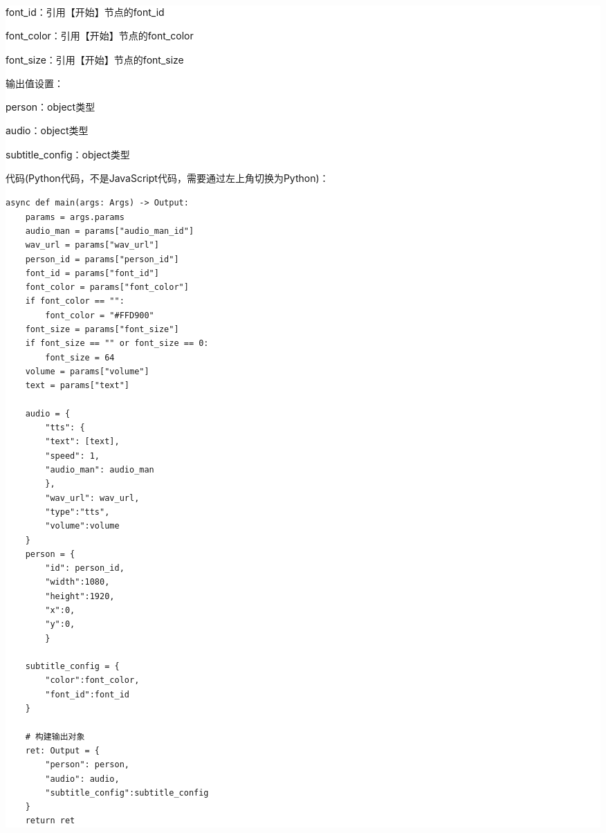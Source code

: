 font_id：引用【开始】节点的font_id

font_color：引用【开始】节点的font_color

font_size：引用【开始】节点的font_size

输出值设置：

person：object类型

audio：object类型

subtitle_config：object类型

代码(Python代码，不是JavaScript代码，需要通过左上角切换为Python)：

```
async def main(args: Args) -> Output:
    params = args.params
    audio_man = params["audio_man_id"]
    wav_url = params["wav_url"]
    person_id = params["person_id"]
    font_id = params["font_id"]
    font_color = params["font_color"]
    if font_color == "":
        font_color = "#FFD900"
    font_size = params["font_size"]
    if font_size == "" or font_size == 0:
        font_size = 64
    volume = params["volume"]
    text = params["text"]

    audio = {
        "tts": {
        "text": [text],
        "speed": 1,
        "audio_man": audio_man
        },
        "wav_url": wav_url,
        "type":"tts",
        "volume":volume
    }
    person = {
        "id": person_id,
        "width":1080,
        "height":1920,
        "x":0,
        "y":0,
        }

    subtitle_config = {
        "color":font_color,
        "font_id":font_id
    }

    # 构建输出对象
    ret: Output = {
        "person": person,
        "audio": audio,
        "subtitle_config":subtitle_config
    }
    return ret
```
